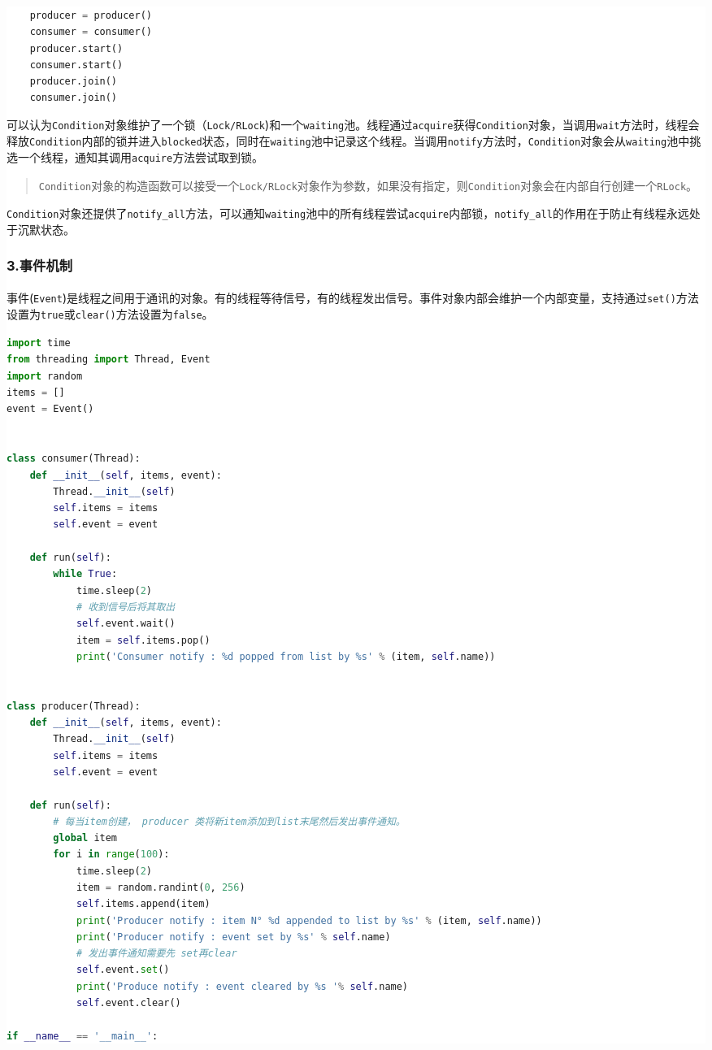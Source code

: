 ```python
    producer = producer()
    consumer = consumer()
    producer.start()
    consumer.start()
    producer.join()
    consumer.join()
```

可以认为`Condition`对象维护了一个锁（`Lock/RLock`)和一个`waiting`池。线程通过`acquire`获得`Condition`对象，当调用`wait`方法时，线程会释放`Condition`内部的锁并进入`blocked`状态，同时在`waiting`池中记录这个线程。当调用`notify`方法时，`Condition`对象会从`waiting`池中挑选一个线程，通知其调用`acquire`方法尝试取到锁。

> `Condition`对象的构造函数可以接受一个`Lock/RLock`对象作为参数，如果没有指定，则`Condition`对象会在内部自行创建一个`RLock`。

`Condition`对象还提供了`notify_all`方法，可以通知`waiting`池中的所有线程尝试`acquire`内部锁，`notify_all`的作用在于防止有线程永远处于沉默状态。

### 3.事件机制

事件(`Event`)是线程之间用于通讯的对象。有的线程等待信号，有的线程发出信号。事件对象内部会维护一个内部变量，支持通过`set()`方法设置为`true`或`clear()`方法设置为`false`。

```python
import time
from threading import Thread, Event
import random
items = []
event = Event()


class consumer(Thread):
    def __init__(self, items, event):
        Thread.__init__(self)
        self.items = items
        self.event = event

    def run(self):
        while True:
            time.sleep(2)
            # 收到信号后将其取出
            self.event.wait()
            item = self.items.pop()
            print('Consumer notify : %d popped from list by %s' % (item, self.name))


class producer(Thread):
    def __init__(self, items, event):
        Thread.__init__(self)
        self.items = items
        self.event = event

    def run(self):
        # 每当item创建， producer 类将新item添加到list末尾然后发出事件通知。
        global item
        for i in range(100):
            time.sleep(2)
            item = random.randint(0, 256)
            self.items.append(item)
            print('Producer notify : item N° %d appended to list by %s' % (item, self.name))
            print('Producer notify : event set by %s' % self.name)
            # 发出事件通知需要先 set再clear 
            self.event.set()
            print('Produce notify : event cleared by %s '% self.name)
            self.event.clear()

if __name__ == '__main__':
```